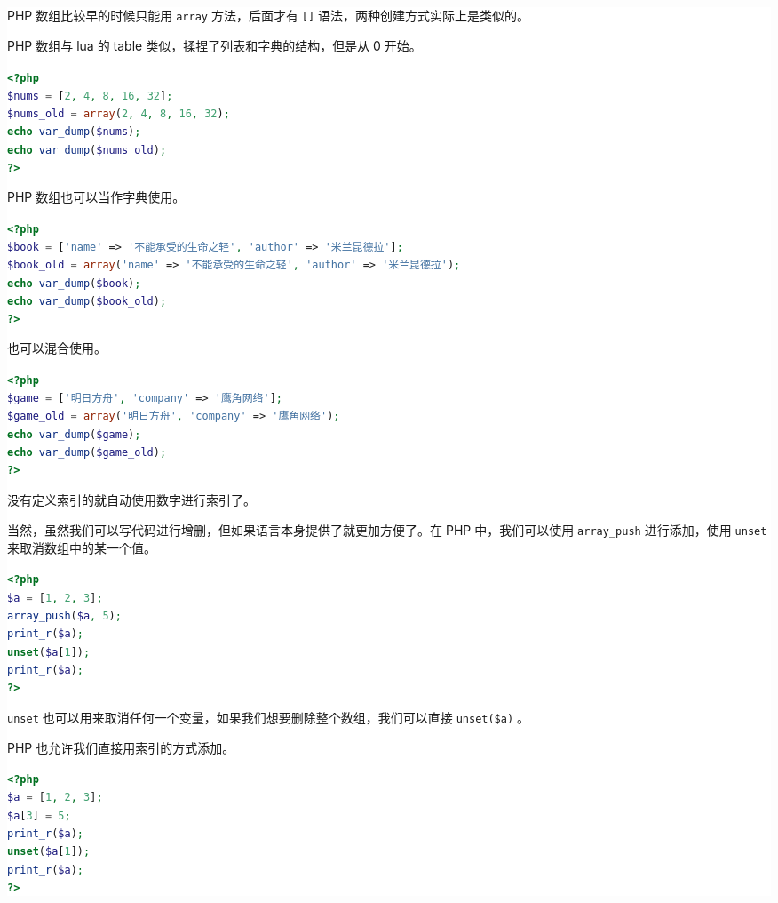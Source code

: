 PHP 数组比较早的时候只能用 `array` 方法，后面才有 `[]` 语法，两种创建方式实际上是类似的。

PHP 数组与 lua 的 table 类似，揉捏了列表和字典的结构，但是从 0 开始。

``` php
<?php
$nums = [2, 4, 8, 16, 32];
$nums_old = array(2, 4, 8, 16, 32);
echo var_dump($nums);
echo var_dump($nums_old);
?>
```

PHP 数组也可以当作字典使用。

``` php
<?php
$book = ['name' => '不能承受的生命之轻', 'author' => '米兰昆德拉'];
$book_old = array('name' => '不能承受的生命之轻', 'author' => '米兰昆德拉');
echo var_dump($book);
echo var_dump($book_old);
?>
```

也可以混合使用。

``` php
<?php
$game = ['明日方舟', 'company' => '鹰角网络'];
$game_old = array('明日方舟', 'company' => '鹰角网络');
echo var_dump($game);
echo var_dump($game_old);
?>
```

没有定义索引的就自动使用数字进行索引了。

当然，虽然我们可以写代码进行增删，但如果语言本身提供了就更加方便了。在 PHP 中，我们可以使用 `array_push` 进行添加，使用 `unset` 来取消数组中的某一个值。

``` php
<?php
$a = [1, 2, 3];
array_push($a, 5);
print_r($a);
unset($a[1]);
print_r($a);
?>
```

`unset` 也可以用来取消任何一个变量，如果我们想要删除整个数组，我们可以直接 `unset($a)` 。

PHP 也允许我们直接用索引的方式添加。

``` php
<?php
$a = [1, 2, 3];
$a[3] = 5;
print_r($a);
unset($a[1]);
print_r($a);
?>
```
